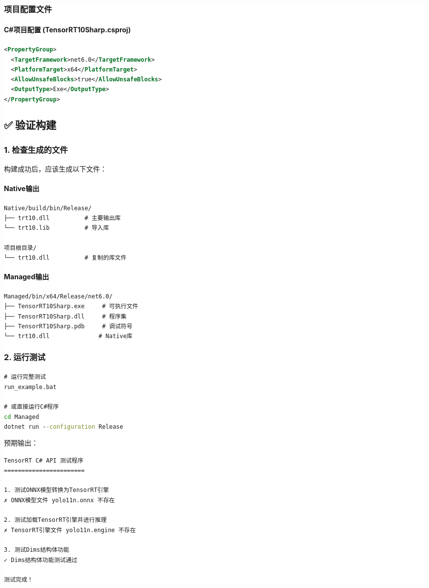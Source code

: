 ### 项目配置文件

#### C#项目配置 (TensorRT10Sharp.csproj)
```xml
<PropertyGroup>
  <TargetFramework>net6.0</TargetFramework>
  <PlatformTarget>x64</PlatformTarget>
  <AllowUnsafeBlocks>true</AllowUnsafeBlocks>
  <OutputType>Exe</OutputType>
</PropertyGroup>
```

## ✅ 验证构建

### 1. 检查生成的文件

构建成功后，应该生成以下文件：

#### Native输出
```
Native/build/bin/Release/
├── trt10.dll          # 主要输出库
└── trt10.lib          # 导入库

项目根目录/
└── trt10.dll          # 复制的库文件
```

#### Managed输出
```
Managed/bin/x64/Release/net6.0/
├── TensorRT10Sharp.exe     # 可执行文件
├── TensorRT10Sharp.dll     # 程序集
├── TensorRT10Sharp.pdb     # 调试符号
└── trt10.dll              # Native库
```

### 2. 运行测试

```cmd
# 运行完整测试
run_example.bat

# 或直接运行C#程序
cd Managed
dotnet run --configuration Release
```

预期输出：
```
TensorRT C# API 测试程序
=======================

1. 测试ONNX模型转换为TensorRT引擎
✗ ONNX模型文件 yolo11n.onnx 不存在

2. 测试加载TensorRT引擎并进行推理
✗ TensorRT引擎文件 yolo11n.engine 不存在

3. 测试Dims结构体功能
✓ Dims结构体功能测试通过

测试完成！
```
